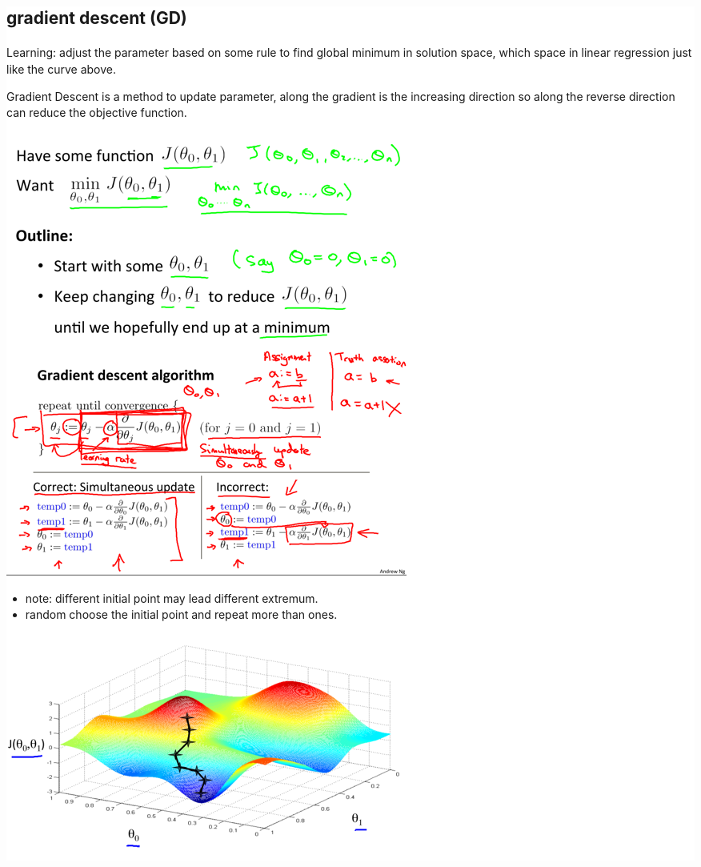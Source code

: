 
## gradient descent (GD)

Learning: adjust the parameter based on some rule to find global minimum in solution space, which space in linear regression just like the curve above.   

Gradient Descent is a method to update parameter, along the gradient is the increasing direction so along the reverse direction can reduce the objective function. 

![](image/02_gd_definition.png)
![](image/02_gd_algorighm.png)

- note: different initial point may lead different extremum. 
- random choose the initial point and repeat more than ones. 

![](image/02_gd_plot_1.png)
